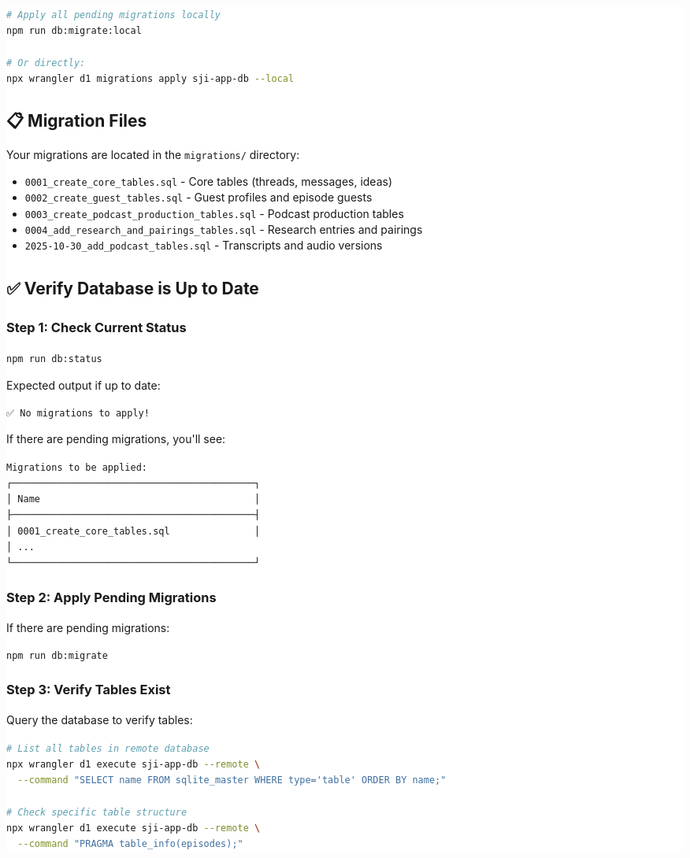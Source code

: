 ```bash
# Apply all pending migrations locally
npm run db:migrate:local

# Or directly:
npx wrangler d1 migrations apply sji-app-db --local
```

## 📋 Migration Files

Your migrations are located in the `migrations/` directory:

- `0001_create_core_tables.sql` - Core tables (threads, messages, ideas)
- `0002_create_guest_tables.sql` - Guest profiles and episode guests
- `0003_create_podcast_production_tables.sql` - Podcast production tables
- `0004_add_research_and_pairings_tables.sql` - Research entries and pairings
- `2025-10-30_add_podcast_tables.sql` - Transcripts and audio versions

## ✅ Verify Database is Up to Date

### Step 1: Check Current Status

```bash
npm run db:status
```

Expected output if up to date:
```
✅ No migrations to apply!
```

If there are pending migrations, you'll see:
```
Migrations to be applied:
┌───────────────────────────────────────────┐
│ Name                                      │
├───────────────────────────────────────────┤
│ 0001_create_core_tables.sql               │
│ ...
└───────────────────────────────────────────┘
```

### Step 2: Apply Pending Migrations

If there are pending migrations:

```bash
npm run db:migrate
```

### Step 3: Verify Tables Exist

Query the database to verify tables:

```bash
# List all tables in remote database
npx wrangler d1 execute sji-app-db --remote \
  --command "SELECT name FROM sqlite_master WHERE type='table' ORDER BY name;"

# Check specific table structure
npx wrangler d1 execute sji-app-db --remote \
  --command "PRAGMA table_info(episodes);"
```
